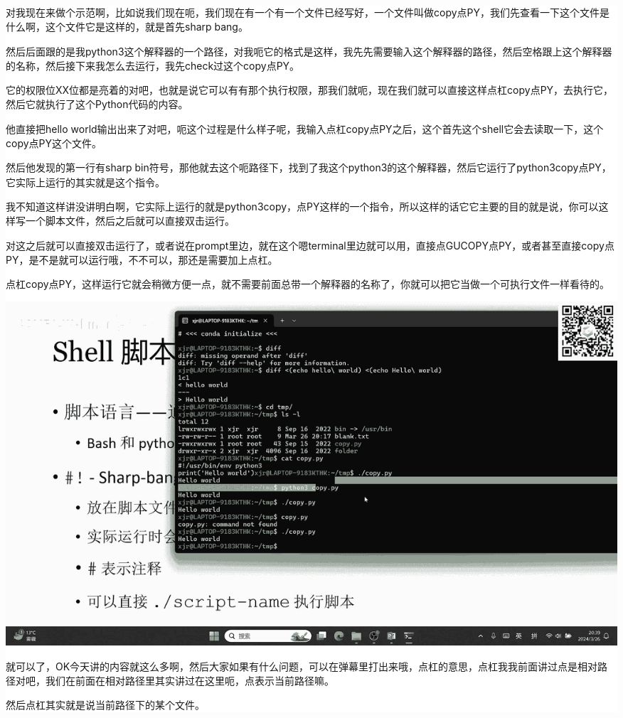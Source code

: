 对我现在来做个示范啊，比如说我们现在呃，我们现在有一个有一个文件已经写好，一个文件叫做copy点PY，我们先查看一下这个文件是什么啊，这个文件它是这样的，就是首先sharp bang。

然后后面跟的是我python3这个解释器的一个路径，对我呃它的格式是这样，我先先需要输入这个解释器的路径，然后空格跟上这个解释器的名称，然后接下来我怎么去运行，我先check过这个copy点PY。

它的权限位XX位都是亮着的对吧，也就是说它可以有有那个执行权限，那我们就呃，现在我们就可以直接这样点杠copy点PY，去执行它，然后它就执行了这个Python代码的内容。

他直接把hello world输出出来了对吧，呃这个过程是什么样子呢，我输入点杠copy点PY之后，这个首先这个shell它会去读取一下，这个copy点PY这个文件。

然后他发现的第一行有sharp bin符号，那他就去这个呃路径下，找到了我这个python3的这个解释器，然后它运行了python3copy点PY，它实际上运行的其实就是这个指令。

我不知道这样讲没讲明白啊，它实际上运行的就是python3copy，点PY这样的一个指令，所以这样的话它它主要的目的就是说，你可以这样写一个脚本文件，然后之后就可以直接双击运行。

对这之后就可以直接双击运行了，或者说在prompt里边，就在这个嗯terminal里边就可以用，直接点GUCOPY点PY，或者甚至直接copy点PY，是不是就可以运行哦，不不可以，那还是需要加上点杠。

点杠copy点PY，这样运行它就会稍微方便一点，就不需要前面总带一个解释器的名称了，你就可以把它当做一个可执行文件一样看待的。



![](img/cc822ac7b957dfe639cb014f1c1adaf8_166.png)

就可以了，OK今天讲的内容就这么多啊，然后大家如果有什么问题，可以在弹幕里打出来哦，点杠的意思，点杠我我前面讲过点是相对路径对吧，我们在前面在相对路径里其实讲过在这里呃，点表示当前路径嘛。

然后点杠其实就是说当前路径下的某个文件。
